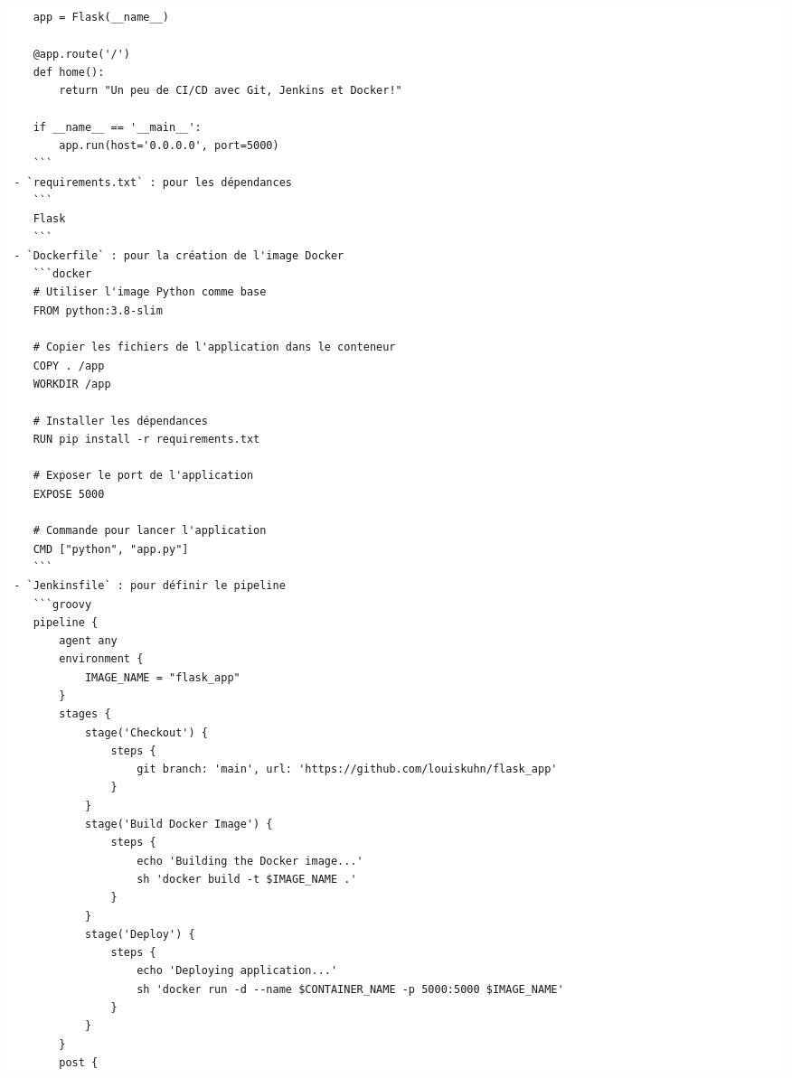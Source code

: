         app = Flask(__name__)

        @app.route('/')
        def home():
            return "Un peu de CI/CD avec Git, Jenkins et Docker!"

        if __name__ == '__main__':
            app.run(host='0.0.0.0', port=5000)
        ```
     - `requirements.txt` : pour les dépendances
        ```
        Flask
        ```    
     - `Dockerfile` : pour la création de l'image Docker
        ```docker
        # Utiliser l'image Python comme base
        FROM python:3.8-slim

        # Copier les fichiers de l'application dans le conteneur
        COPY . /app
        WORKDIR /app

        # Installer les dépendances
        RUN pip install -r requirements.txt

        # Exposer le port de l'application
        EXPOSE 5000

        # Commande pour lancer l'application
        CMD ["python", "app.py"]
        ```
     - `Jenkinsfile` : pour définir le pipeline
        ```groovy
        pipeline {
            agent any
            environment {
                IMAGE_NAME = "flask_app"
            }
            stages {
                stage('Checkout') {
                    steps {
                        git branch: 'main', url: 'https://github.com/louiskuhn/flask_app'
                    }
                }
                stage('Build Docker Image') {
                    steps {
                        echo 'Building the Docker image...'
                        sh 'docker build -t $IMAGE_NAME .'
                    }
                }
                stage('Deploy') {
                    steps {
                        echo 'Deploying application...'
                        sh 'docker run -d --name $CONTAINER_NAME -p 5000:5000 $IMAGE_NAME'
                    }
                }
            }
            post {